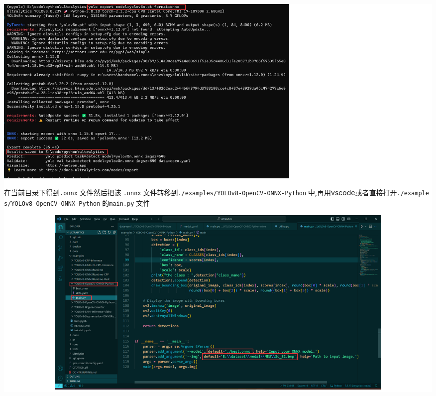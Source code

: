 <img src="./image/image-30.png" height=350>
</center>

在当前目录下得到`.onnx` 文件然后把该 `.onnx` 文件转移到`./examples/YOLOv8-OpenCV-ONNX-Python` 中,再用vscode或者直接打开`./examples/YOLOv8-OpenCV-ONNX-Python` 的`main.py` 文件
<center>
<img src="./image/image-27.png" height=350>
</center>
